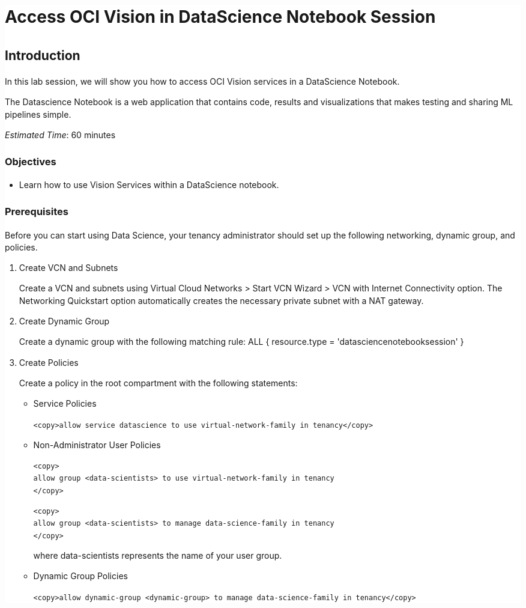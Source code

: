 # Access OCI Vision in DataScience Notebook Session

## Introduction

In this lab session, we will show you how to access OCI Vision services in a DataScience Notebook.

The Datascience Notebook is a web application that contains code, results and visualizations that makes testing and sharing ML pipelines simple.

*Estimated Time*: 60 minutes

### Objectives
* Learn how to use Vision Services within a DataScience notebook.

### Prerequisites

Before you can start using Data Science, your tenancy administrator should set up the following networking, dynamic group, and policies.

1. Create VCN and Subnets

    Create a VCN and subnets using Virtual Cloud Networks > Start VCN Wizard > VCN with Internet Connectivity option.
    The Networking Quickstart option automatically creates the necessary private subnet with a NAT gateway.

2. Create Dynamic Group

    Create a dynamic group with the following matching rule:
    ALL { resource.type = 'datasciencenotebooksession' }

3. Create Policies

    Create a policy in the root compartment with the following statements:

    * Service Policies
        ```
        <copy>allow service datascience to use virtual-network-family in tenancy</copy>
        ```

    * Non-Administrator User Policies
        ```
        <copy>
        allow group <data-scientists> to use virtual-network-family in tenancy
        </copy>
        ```
        ```
        <copy>
        allow group <data-scientists> to manage data-science-family in tenancy
        </copy>
        ```

        where data-scientists represents the name of your user group.

    * Dynamic Group Policies
        ```
        <copy>allow dynamic-group <dynamic-group> to manage data-science-family in tenancy</copy>
        ```
